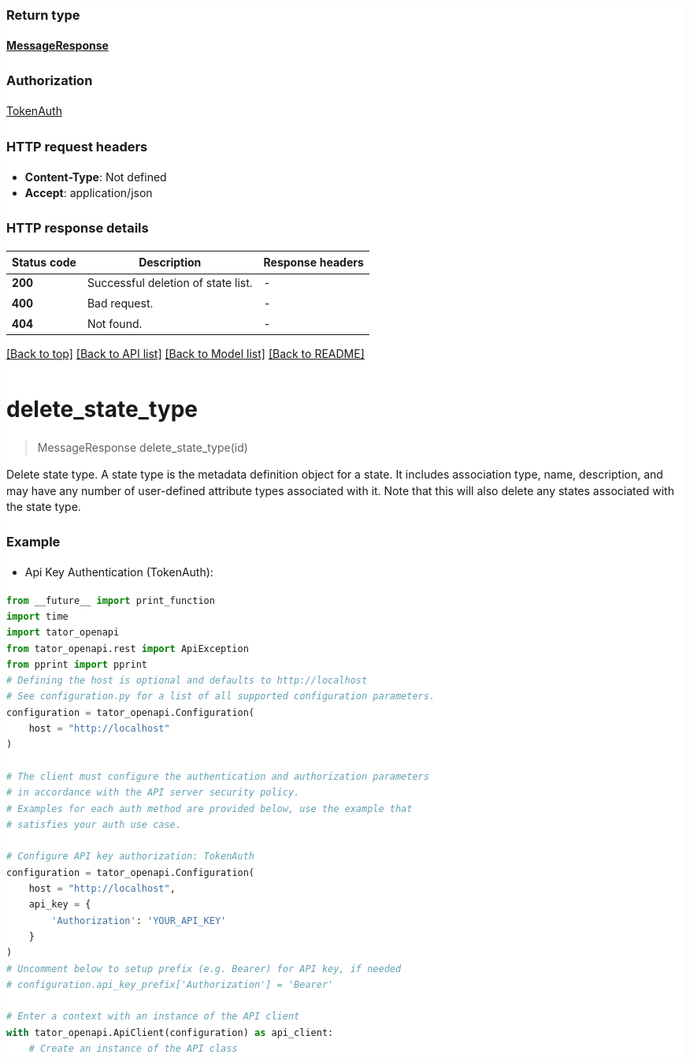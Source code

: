 ### Return type

[**MessageResponse**](MessageResponse.md)

### Authorization

[TokenAuth](../README.md#TokenAuth)

### HTTP request headers

 - **Content-Type**: Not defined
 - **Accept**: application/json

### HTTP response details
| Status code | Description | Response headers |
|-------------|-------------|------------------|
**200** | Successful deletion of state list. |  -  |
**400** | Bad request. |  -  |
**404** | Not found. |  -  |

[[Back to top]](#) [[Back to API list]](../README.md#documentation-for-api-endpoints) [[Back to Model list]](../README.md#documentation-for-models) [[Back to README]](../README.md)

# **delete_state_type**
> MessageResponse delete_state_type(id)



Delete state type.  A state type is the metadata definition object for a state. It includes association type, name, description, and may have any number of user-defined attribute types associated with it.   Note that this will also delete any states associated with the state type. 

### Example

* Api Key Authentication (TokenAuth):
```python
from __future__ import print_function
import time
import tator_openapi
from tator_openapi.rest import ApiException
from pprint import pprint
# Defining the host is optional and defaults to http://localhost
# See configuration.py for a list of all supported configuration parameters.
configuration = tator_openapi.Configuration(
    host = "http://localhost"
)

# The client must configure the authentication and authorization parameters
# in accordance with the API server security policy.
# Examples for each auth method are provided below, use the example that
# satisfies your auth use case.

# Configure API key authorization: TokenAuth
configuration = tator_openapi.Configuration(
    host = "http://localhost",
    api_key = {
        'Authorization': 'YOUR_API_KEY'
    }
)
# Uncomment below to setup prefix (e.g. Bearer) for API key, if needed
# configuration.api_key_prefix['Authorization'] = 'Bearer'

# Enter a context with an instance of the API client
with tator_openapi.ApiClient(configuration) as api_client:
    # Create an instance of the API class
```